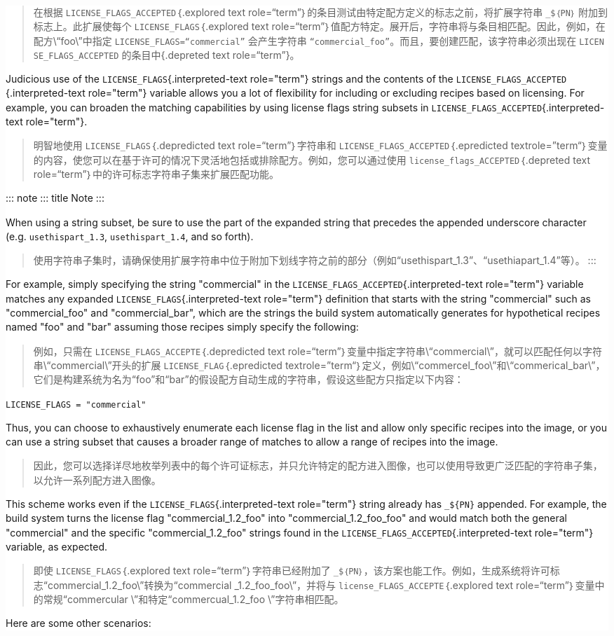 > 在根据 `LICENSE_FLAGS_ACCEPTED`｛.explored text role=“term”｝的条目测试由特定配方定义的标志之前，将扩展字符串 `_$｛PN｝` 附加到标志上。此扩展使每个 `LICENSE_FLAGS`｛.explored text role=“term”｝值配方特定。展开后，字符串将与条目相匹配。因此，例如，在配方\“foo\”中指定 `LICENSE_FLAGS=“commercial”` 会产生字符串 `“commercial_foo”`。而且，要创建匹配，该字符串必须出现在 `LICENSE_FLAGS_ACCEPTED` 的条目中{.depreted text role=“term”}。

Judicious use of the `LICENSE_FLAGS`{.interpreted-text role="term"} strings and the contents of the `LICENSE_FLAGS_ACCEPTED`{.interpreted-text role="term"} variable allows you a lot of flexibility for including or excluding recipes based on licensing. For example, you can broaden the matching capabilities by using license flags string subsets in `LICENSE_FLAGS_ACCEPTED`{.interpreted-text role="term"}.

> 明智地使用 `LICENSE_FLAGS`｛.depredicted text role=“term”｝字符串和 `LICENSE_FLAGS_ACCEPTED`｛.epredicted textrole=”term“｝变量的内容，使您可以在基于许可的情况下灵活地包括或排除配方。例如，您可以通过使用 `license_flags_ACCEPTED`｛.depreted text role=“term”｝中的许可标志字符串子集来扩展匹配功能。

::: note
::: title
Note
:::

When using a string subset, be sure to use the part of the expanded string that precedes the appended underscore character (e.g. `usethispart_1.3`, `usethispart_1.4`, and so forth).

> 使用字符串子集时，请确保使用扩展字符串中位于附加下划线字符之前的部分（例如“usethispart_1.3”、“usethiapart_1.4”等）。
> :::

For example, simply specifying the string \"commercial\" in the `LICENSE_FLAGS_ACCEPTED`{.interpreted-text role="term"} variable matches any expanded `LICENSE_FLAGS`{.interpreted-text role="term"} definition that starts with the string \"commercial\" such as \"commercial_foo\" and \"commercial_bar\", which are the strings the build system automatically generates for hypothetical recipes named \"foo\" and \"bar\" assuming those recipes simply specify the following:

> 例如，只需在 `LICENSE_FLAGS_ACCEPTE`｛.depredicted text role=“term”｝变量中指定字符串\“commercial\”，就可以匹配任何以字符串\“commercial\”开头的扩展 `LICENSE_FLAG`｛.epredicted textrole=”term“｝定义，例如\“commercel_foo\”和\“commerical_bar\”，它们是构建系统为名为“foo”和“bar”的假设配方自动生成的字符串，假设这些配方只指定以下内容：

```
LICENSE_FLAGS = "commercial"
```

Thus, you can choose to exhaustively enumerate each license flag in the list and allow only specific recipes into the image, or you can use a string subset that causes a broader range of matches to allow a range of recipes into the image.

> 因此，您可以选择详尽地枚举列表中的每个许可证标志，并只允许特定的配方进入图像，也可以使用导致更广泛匹配的字符串子集，以允许一系列配方进入图像。

This scheme works even if the `LICENSE_FLAGS`{.interpreted-text role="term"} string already has `_${PN}` appended. For example, the build system turns the license flag \"commercial_1.2_foo\" into \"commercial_1.2_foo_foo\" and would match both the general \"commercial\" and the specific \"commercial_1.2_foo\" strings found in the `LICENSE_FLAGS_ACCEPTED`{.interpreted-text role="term"} variable, as expected.

> 即使 `LICENSE_FLAGS`｛.explored text role=“term”｝字符串已经附加了 `_$｛PN｝`，该方案也能工作。例如，生成系统将许可标志“commercial_1.2_foo\”转换为“commercial _1.2_foo_foo\”，并将与 `license_FLAGS_ACCEPTE`｛.explored text role=“term”｝变量中的常规“commercular \”和特定“commercual_1.2_foo \”字符串相匹配。

Here are some other scenarios:
